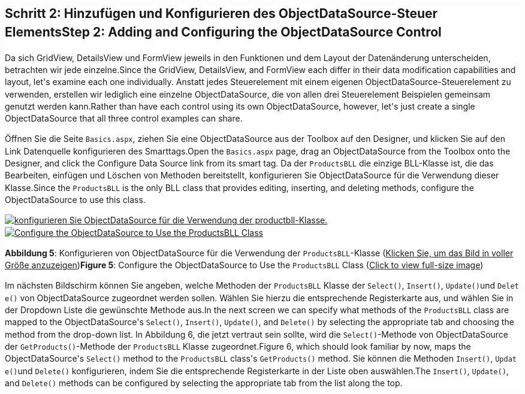 ## <a name="step-2-adding-and-configuring-the-objectdatasource-control"></a><span data-ttu-id="6152c-139">Schritt 2: Hinzufügen und Konfigurieren des ObjectDataSource-Steuer Elements</span><span class="sxs-lookup"><span data-stu-id="6152c-139">Step 2: Adding and Configuring the ObjectDataSource Control</span></span>

<span data-ttu-id="6152c-140">Da sich GridView, DetailsView und FormView jeweils in den Funktionen und dem Layout der Datenänderung unterscheiden, betrachten wir jede einzelne.</span><span class="sxs-lookup"><span data-stu-id="6152c-140">Since the GridView, DetailsView, and FormView each differ in their data modification capabilities and layout, let's examine each one individually.</span></span> <span data-ttu-id="6152c-141">Anstatt jedes Steuerelement mit einem eigenen ObjectDataSource-Steuerelement zu verwenden, erstellen wir lediglich eine einzelne ObjectDataSource, die von allen drei Steuerelement Beispielen gemeinsam genutzt werden kann.</span><span class="sxs-lookup"><span data-stu-id="6152c-141">Rather than have each control using its own ObjectDataSource, however, let's just create a single ObjectDataSource that all three control examples can share.</span></span>

<span data-ttu-id="6152c-142">Öffnen Sie die Seite `Basics.aspx`, ziehen Sie eine ObjectDataSource aus der Toolbox auf den Designer, und klicken Sie auf den Link Datenquelle konfigurieren des Smarttags.</span><span class="sxs-lookup"><span data-stu-id="6152c-142">Open the `Basics.aspx` page, drag an ObjectDataSource from the Toolbox onto the Designer, and click the Configure Data Source link from its smart tag.</span></span> <span data-ttu-id="6152c-143">Da der `ProductsBLL` die einzige BLL-Klasse ist, die das Bearbeiten, einfügen und Löschen von Methoden bereitstellt, konfigurieren Sie ObjectDataSource für die Verwendung dieser Klasse.</span><span class="sxs-lookup"><span data-stu-id="6152c-143">Since the `ProductsBLL` is the only BLL class that provides editing, inserting, and deleting methods, configure the ObjectDataSource to use this class.</span></span>

<span data-ttu-id="6152c-144">[![konfigurieren Sie ObjectDataSource für die Verwendung der productbll-Klasse.](an-overview-of-inserting-updating-and-deleting-data-vb/_static/image10.png)](an-overview-of-inserting-updating-and-deleting-data-vb/_static/image9.png)</span><span class="sxs-lookup"><span data-stu-id="6152c-144">[![Configure the ObjectDataSource to Use the ProductsBLL Class](an-overview-of-inserting-updating-and-deleting-data-vb/_static/image10.png)](an-overview-of-inserting-updating-and-deleting-data-vb/_static/image9.png)</span></span>

<span data-ttu-id="6152c-145">**Abbildung 5**: Konfigurieren von ObjectDataSource für die Verwendung der `ProductsBLL`-Klasse ([Klicken Sie, um das Bild in voller Größe anzuzeigen](an-overview-of-inserting-updating-and-deleting-data-vb/_static/image11.png))</span><span class="sxs-lookup"><span data-stu-id="6152c-145">**Figure 5**: Configure the ObjectDataSource to Use the `ProductsBLL` Class ([Click to view full-size image](an-overview-of-inserting-updating-and-deleting-data-vb/_static/image11.png))</span></span>

<span data-ttu-id="6152c-146">Im nächsten Bildschirm können Sie angeben, welche Methoden der `ProductsBLL` Klasse der `Select()`, `Insert()`, `Update()`und `Delete()` von ObjectDataSource zugeordnet werden sollen. Wählen Sie hierzu die entsprechende Registerkarte aus, und wählen Sie in der Dropdown Liste die gewünschte Methode aus.</span><span class="sxs-lookup"><span data-stu-id="6152c-146">In the next screen we can specify what methods of the `ProductsBLL` class are mapped to the ObjectDataSource's `Select()`, `Insert()`, `Update()`, and `Delete()` by selecting the appropriate tab and choosing the method from the drop-down list.</span></span> <span data-ttu-id="6152c-147">In Abbildung 6, die jetzt vertraut sein sollte, wird die `Select()`-Methode von ObjectDataSource der `GetProducts()`-Methode der `ProductsBLL` Klasse zugeordnet.</span><span class="sxs-lookup"><span data-stu-id="6152c-147">Figure 6, which should look familiar by now, maps the ObjectDataSource's `Select()` method to the `ProductsBLL` class's `GetProducts()` method.</span></span> <span data-ttu-id="6152c-148">Sie können die Methoden `Insert()`, `Update()`und `Delete()` konfigurieren, indem Sie die entsprechende Registerkarte in der Liste oben auswählen.</span><span class="sxs-lookup"><span data-stu-id="6152c-148">The `Insert()`, `Update()`, and `Delete()` methods can be configured by selecting the appropriate tab from the list along the top.</span></span>
